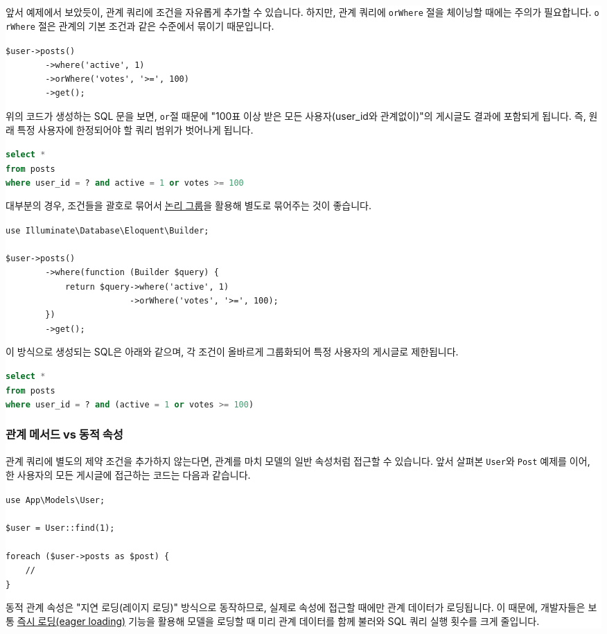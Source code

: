앞서 예제에서 보았듯이, 관계 쿼리에 조건을 자유롭게 추가할 수 있습니다. 하지만, 관계 쿼리에 `orWhere` 절을 체이닝할 때에는 주의가 필요합니다. `orWhere` 절은 관계의 기본 조건과 같은 수준에서 묶이기 때문입니다.

```
$user->posts()
        ->where('active', 1)
        ->orWhere('votes', '>=', 100)
        ->get();
```

위의 코드가 생성하는 SQL 문을 보면, `or`절 때문에 "100표 이상 받은 모든 사용자(user_id와 관계없이)"의 게시글도 결과에 포함되게 됩니다. 즉, 원래 특정 사용자에 한정되어야 할 쿼리 범위가 벗어나게 됩니다.

```sql
select *
from posts
where user_id = ? and active = 1 or votes >= 100
```

대부분의 경우, 조건들을 괄호로 묶어서 [논리 그룹](/docs/8.x/queries#logical-grouping)을 활용해 별도로 묶어주는 것이 좋습니다.

```
use Illuminate\Database\Eloquent\Builder;

$user->posts()
        ->where(function (Builder $query) {
            return $query->where('active', 1)
                         ->orWhere('votes', '>=', 100);
        })
        ->get();
```

이 방식으로 생성되는 SQL은 아래와 같으며, 각 조건이 올바르게 그룹화되어 특정 사용자의 게시글로 제한됩니다.

```sql
select *
from posts
where user_id = ? and (active = 1 or votes >= 100)
```

<a name="relationship-methods-vs-dynamic-properties"></a>
### 관계 메서드 vs 동적 속성

관계 쿼리에 별도의 제약 조건을 추가하지 않는다면, 관계를 마치 모델의 일반 속성처럼 접근할 수 있습니다. 앞서 살펴본 `User`와 `Post` 예제를 이어, 한 사용자의 모든 게시글에 접근하는 코드는 다음과 같습니다.

```
use App\Models\User;

$user = User::find(1);

foreach ($user->posts as $post) {
    //
}
```

동적 관계 속성은 "지연 로딩(레이지 로딩)" 방식으로 동작하므로, 실제로 속성에 접근할 때에만 관계 데이터가 로딩됩니다. 이 때문에, 개발자들은 보통 [즉시 로딩(eager loading)](#eager-loading) 기능을 활용해 모델을 로딩할 때 미리 관계 데이터를 함께 불러와 SQL 쿼리 실행 횟수를 크게 줄입니다.
